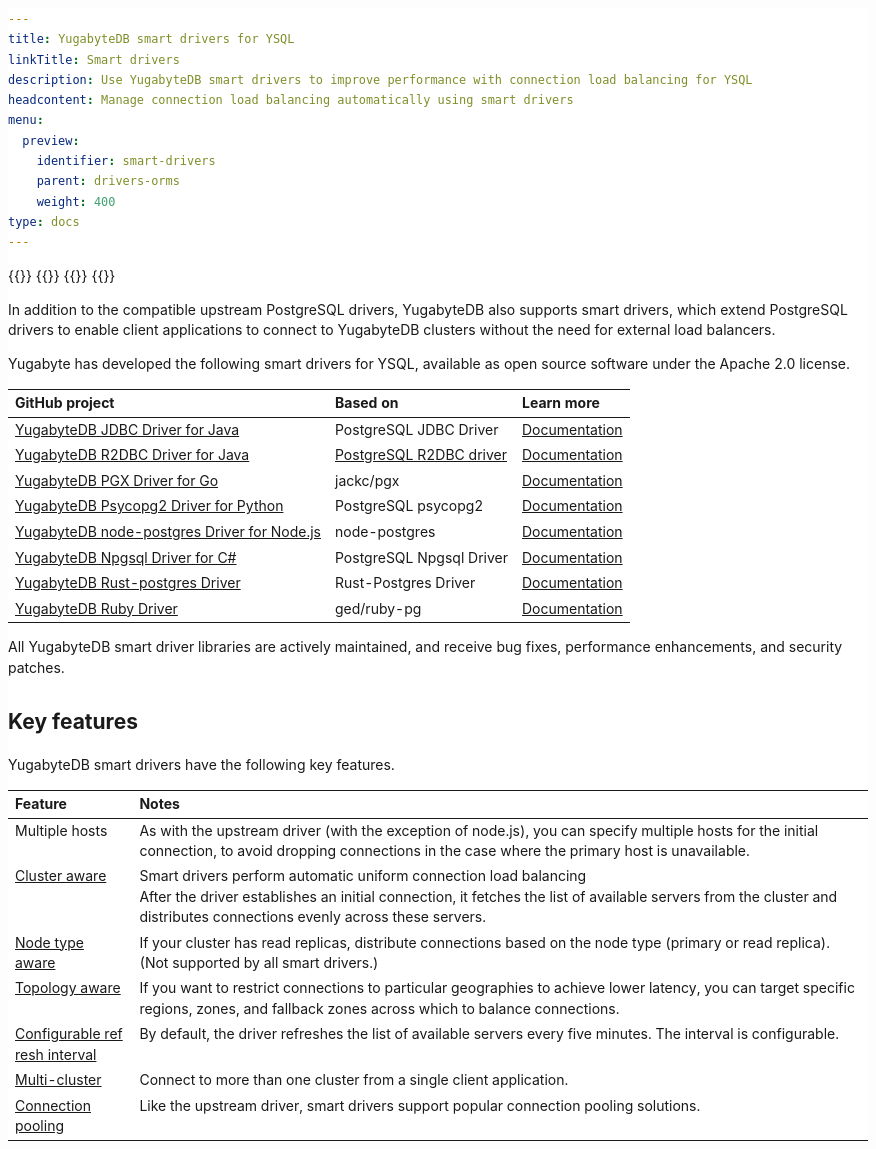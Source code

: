 ```yaml
---
title: YugabyteDB smart drivers for YSQL
linkTitle: Smart drivers
description: Use YugabyteDB smart drivers to improve performance with connection load balancing for YSQL
headcontent: Manage connection load balancing automatically using smart drivers
menu:
  preview:
    identifier: smart-drivers
    parent: drivers-orms
    weight: 400
type: docs
---
```


{{<tabs>}}
{{<tabitem href="../smart-drivers/" text="YSQL" icon="postgres" active="true">}}
{{<tabitem href="../smart-drivers-ycql/" text="YCQL" icon="cassandra" >}}
{{</tabs>}}

In addition to the compatible upstream PostgreSQL drivers, YugabyteDB also supports smart drivers, which extend PostgreSQL drivers to enable client applications to connect to YugabyteDB clusters without the need for external load balancers.

Yugabyte has developed the following smart drivers for YSQL, available as open source software under the Apache 2.0 license.

| GitHub project | Based on | Learn more |
| :--- | :--- | :--- |
| [YugabyteDB JDBC Driver for Java](https://github.com/yugabyte/pgjdbc) | PostgreSQL JDBC Driver | [Documentation](../java/yugabyte-jdbc/) |
| [YugabyteDB R2DBC Driver for Java](https://github.com/yugabyte/r2dbc-postgresql) | [PostgreSQL R2DBC driver](https://github.com/pgjdbc/r2dbc-postgresql) | [Documentation](../java/yb-r2dbc/) |
| [YugabyteDB PGX Driver for Go](https://github.com/yugabyte/pgx) | jackc/pgx | [Documentation](../go/yb-pgx/) |
| [YugabyteDB Psycopg2 Driver for Python](https://github.com/yugabyte/psycopg2) | PostgreSQL psycopg2 | [Documentation](../python/yugabyte-psycopg2/) |
| [YugabyteDB node-postgres Driver for Node.js](https://github.com/yugabyte/node-postgres) | node-postgres | [Documentation](../nodejs/yugabyte-node-driver/) |
| [YugabyteDB Npgsql Driver for C#](https://github.com/yugabyte/npgsql) | PostgreSQL Npgsql Driver | [Documentation](../csharp/ysql/) |
| [YugabyteDB Rust-postgres Driver](https://github.com/yugabyte/rust-postgres) | Rust-Postgres Driver | [Documentation](../rust/yb-rust-postgres) |
| [YugabyteDB Ruby Driver](https://github.com/yugabyte/ruby-pg) | ged/ruby-pg | [Documentation](../ruby/yb-ruby-pg) |

All YugabyteDB smart driver libraries are actively maintained, and receive bug fixes, performance enhancements, and security patches.

## Key features

YugabyteDB smart drivers have the following key features.

| Feature | Notes |
| :--- | :--- |
| Multiple hosts | As with the upstream driver (with the exception of node.js), you can specify multiple hosts for the initial connection, to avoid dropping connections in the case where the primary host is unavailable. |
| [Cluster aware](#cluster-aware-load-balancing) | Smart drivers perform automatic uniform connection load balancing<br/>After the driver establishes an initial connection, it fetches the list of available servers from the cluster and distributes connections evenly across these servers. |
| [Node type aware](#node-type-aware-load-balancing) | If your cluster has read replicas, distribute connections based on the node type (primary or read replica). (Not supported by all smart drivers.) |
| [Topology aware](#topology-aware-load-balancing) | If you want to restrict connections to particular geographies to achieve lower latency, you can target specific regions, zones, and fallback zones across which to balance connections. |
| [Configurable&nbsp;refresh interval](#servers-refresh-interval) | By default, the driver refreshes the list of available servers every five minutes. The interval is configurable. |
| [Multi-cluster](#connect-to-multiple-clusters) | Connect to more than one cluster from a single client application. |
| [Connection pooling](#connection-pooling) | Like the upstream driver, smart drivers support popular connection pooling solutions. |

